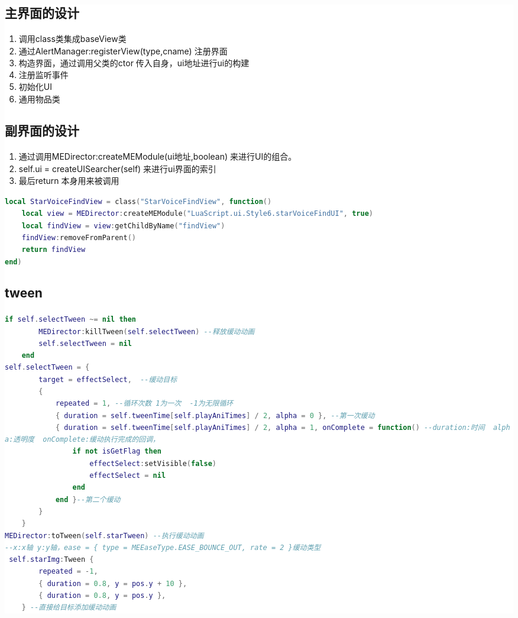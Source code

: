## 主界面的设计 ##
1. 调用class类集成baseView类
2. 通过AlertManager:registerView(type,cname) 注册界面
3. 构造界面，通过调用父类的ctor  传入自身，ui地址进行ui的构建
4. 注册监听事件
5. 初始化UI
6. 通用物品类

## 副界面的设计 ##
1. 通过调用MEDirector:createMEModule(ui地址,boolean) 来进行UI的组合。
2. self.ui = createUISearcher(self) 来进行ui界面的索引
3. 最后return 本身用来被调用

```lua
local StarVoiceFindView = class("StarVoiceFindView", function()
    local view = MEDirector:createMEModule("LuaScript.ui.Style6.starVoiceFindUI", true)
    local findView = view:getChildByName("findView")
    findView:removeFromParent()
    return findView
end)
```

## tween ##
```lua
if self.selectTween ~= nil then
        MEDirector:killTween(self.selectTween) --释放缓动动画
        self.selectTween = nil
    end
self.selectTween = {
        target = effectSelect,  --缓动目标
        {
            repeated = 1, --循环次数 1为一次  -1为无限循环
            { duration = self.tweenTime[self.playAniTimes] / 2, alpha = 0 }, --第一次缓动
            { duration = self.tweenTime[self.playAniTimes] / 2, alpha = 1, onComplete = function() --duration:时间  alpha:透明度  onComplete:缓动执行完成的回调，
                if not isGetFlag then
                    effectSelect:setVisible(false)
                    effectSelect = nil
                end
            end }--第二个缓动
        }
    }
MEDirector:toTween(self.starTween) --执行缓动动画
--x:x轴 y:y轴，ease = { type = MEEaseType.EASE_BOUNCE_OUT, rate = 2 }缓动类型
 self.starImg:Tween {
        repeated = -1,
        { duration = 0.8, y = pos.y + 10 },
        { duration = 0.8, y = pos.y },
    } --直接给目标添加缓动动画
```
